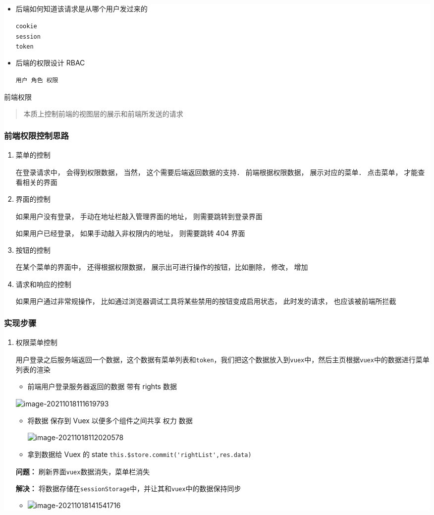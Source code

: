 - 后端如何知道该请求是从哪个用户发过来的

  ```
  cookie
  session
  token
  ```

- 后端的权限设计 RBAC

  ```
  用户 角色 权限
  ```

前端权限

> 本质上控制前端的视图层的展示和前端所发送的请求

### 前端权限控制思路

1. 菜单的控制

   在登录请求中， 会得到权限数据， 当然， 这个需要后端返回数据的支持． 前端根据权限数据， 展示对应的菜单． 点击菜单， 才能查看相关的界面

2. 界面的控制

   如果用户没有登录， 手动在地址栏敲入管理界面的地址， 则需要跳转到登录界面

   如果用户已经登录， 如果手动敲入非权限内的地址， 则需要跳转 404 界面

3. 按钮的控制

   在某个菜单的界面中， 还得根据权限数据， 展示出可进行操作的按钮，比如删除， 修改， 增加

4. 请求和响应的控制

   如果用户通过非常规操作， 比如通过浏览器调试工具将某些禁用的按钮变成启用状态， 此时发的请求， 也应该被前端所拦截

### 实现步骤

1. 权限菜单控制

   用户登录之后服务端返回一个数据，这个数据有菜单列表和`token`，我们把这个数据放入到`vuex`中，然后主页根据`vuex`中的数据进行菜单列表的渲染

   - 前端用户登录服务器返回的数据 带有 rights 数据

   ![image-20211018111619793](https://techliuimg.oss-cn-beijing.aliyuncs.com/img/image-20211018111619793.png)

   - 将数据 保存到 Vuex 以便多个组件之间共享 权力 数据

     ![image-20211018112020578](https://techliuimg.oss-cn-beijing.aliyuncs.com/img/image-20211018112020578.png)

   - 拿到数据给 Vuex 的 state `this.$store.commit('rightList',res.data)`

   **问题：** 刷新界面`vuex`数据消失，菜单栏消失

   **解决：** 将数据存储在`sessionStorage`中，并让其和`vuex`中的数据保持同步

   - ![image-20211018141541716](https://techliuimg.oss-cn-beijing.aliyuncs.com/img/image-20211018141541716.png)
